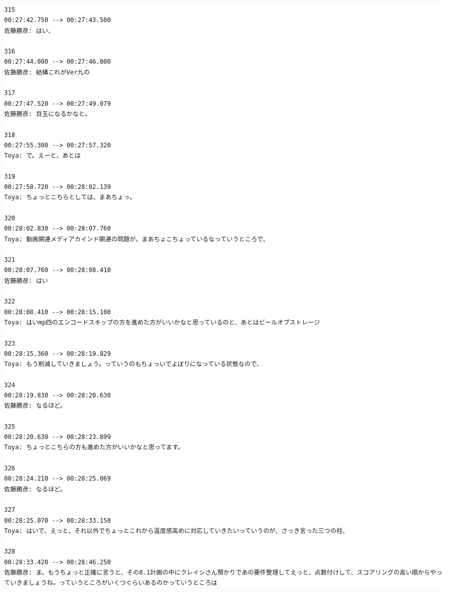     315
    00:27:42.750 --> 00:27:43.500
    佐藤勝彦: はい、
    
    316
    00:27:44.080 --> 00:27:46.000
    佐藤勝彦: 結構これがVer九の
    
    317
    00:27:47.520 --> 00:27:49.079
    佐藤勝彦: 目玉になるかなと。
    
    318
    00:27:55.300 --> 00:27:57.320
    Toya: で。えーと、あとは
    
    319
    00:27:58.720 --> 00:28:02.139
    Toya: ちょっとこちらとしては、まあちょっ。
    
    320
    00:28:02.830 --> 00:28:07.760
    Toya: 動画関連メディアカインド関連の問題が。まあちょこちょっているなっていうところで、
    
    321
    00:28:07.760 --> 00:28:08.410
    佐藤勝彦: はい
    
    322
    00:28:08.410 --> 00:28:15.100
    Toya: はいmp四のエンコードスキップの方を進めた方がいいかなと思っているのと、あとはビールオブストレージ
    
    323
    00:28:15.360 --> 00:28:19.829
    Toya: もう削減していきましょう。っていうのもちょっいでよぼりになっている状態なので、
    
    324
    00:28:19.830 --> 00:28:20.630
    佐藤勝彦: なるほど。
    
    325
    00:28:20.630 --> 00:28:23.899
    Toya: ちょっとこちらの方も進めた方がいいかなと思ってます。
    
    326
    00:28:24.210 --> 00:28:25.069
    佐藤勝彦: なるほど。
    
    327
    00:28:25.070 --> 00:28:33.150
    Toya: はいで、えっと、それ以外でちょっとこれから温度感高めに対応していきたいっていうのが、さっき言った三つの柱、
    
    328
    00:28:33.420 --> 00:28:46.250
    佐藤勝彦: ま。もうちょっと正確に言うと、その8.1計画の中にクレイシさん預かりであの要件整理してえっと、点数付けして、スコアリングの高い順からやっていきましょうね。っていうところがいくつぐらいあるのかっていうところは
    